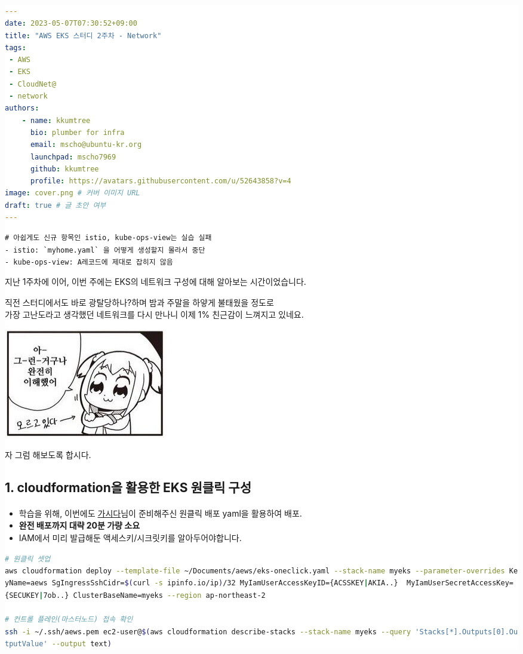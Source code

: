 ```yaml
---
date: 2023-05-07T07:30:52+09:00
title: "AWS EKS 스터디 2주차 - Network"
tags:
 - AWS
 - EKS
 - CloudNet@
 - network
authors:
    - name: kkumtree
      bio: plumber for infra
      email: mscho@ubuntu-kr.org
      launchpad: mscho7969
      github: kkumtree
      profile: https://avatars.githubusercontent.com/u/52643858?v=4 
image: cover.png # 커버 이미지 URL
draft: true # 글 초안 여부
---
```


```note
# 아쉽게도 신규 항목인 istio, kube-ops-view는 실습 실패
- istio: `myhome.yaml` 을 어떻게 생성할지 몰라서 중단
- kube-ops-view: A레코드에 제대로 잡히지 않음
```

지난 1주차에 이어, 이번 주에는 EKS의 네트워크 구성에 대해 알아보는 시간이었습니다.  

직전 스터디에서도 바로 광탈당하나?하며 밤과 주말을 하얗게 불태웠을 정도로  
가장 고난도라고 생각했던 네트워크를 다시 만나니 이제 1% 친근감이 느껴지고 있네요.  

![이해했냐고요?](./images/00_intro.jpeg)

자 그럼 해보도록 합시다.

## 1. cloudformation을 활용한 EKS 원클릭 구성

- 학습을 위해, 이번에도 [가시다](https://www.notion.so/gasidaseo/CloudNet-Blog-c9dfa44a27ff431dafdd2edacc8a1863)님이 준비해주신 원클릭 배포 yaml을 활용하여 배포.
- **완전 배포까지 대략 20분 가량 소요**
- IAM에서 미리 발급해둔 액세스키/시크릿키를 알아두어야합니다.  

```bash
# 원클릭 셋업
aws cloudformation deploy --template-file ~/Documents/aews/eks-oneclick.yaml --stack-name myeks --parameter-overrides KeyName=aews SgIngressSshCidr=$(curl -s ipinfo.io/ip)/32 MyIamUserAccessKeyID={ACSSKEY|AKIA..}  MyIamUserSecretAccessKey={SECUKEY|7ob..} ClusterBaseName=myeks --region ap-northeast-2

# 컨트롤 플레인(마스터노드) 접속 확인
ssh -i ~/.ssh/aews.pem ec2-user@$(aws cloudformation describe-stacks --stack-name myeks --query 'Stacks[*].Outputs[0].OutputValue' --output text)
```
